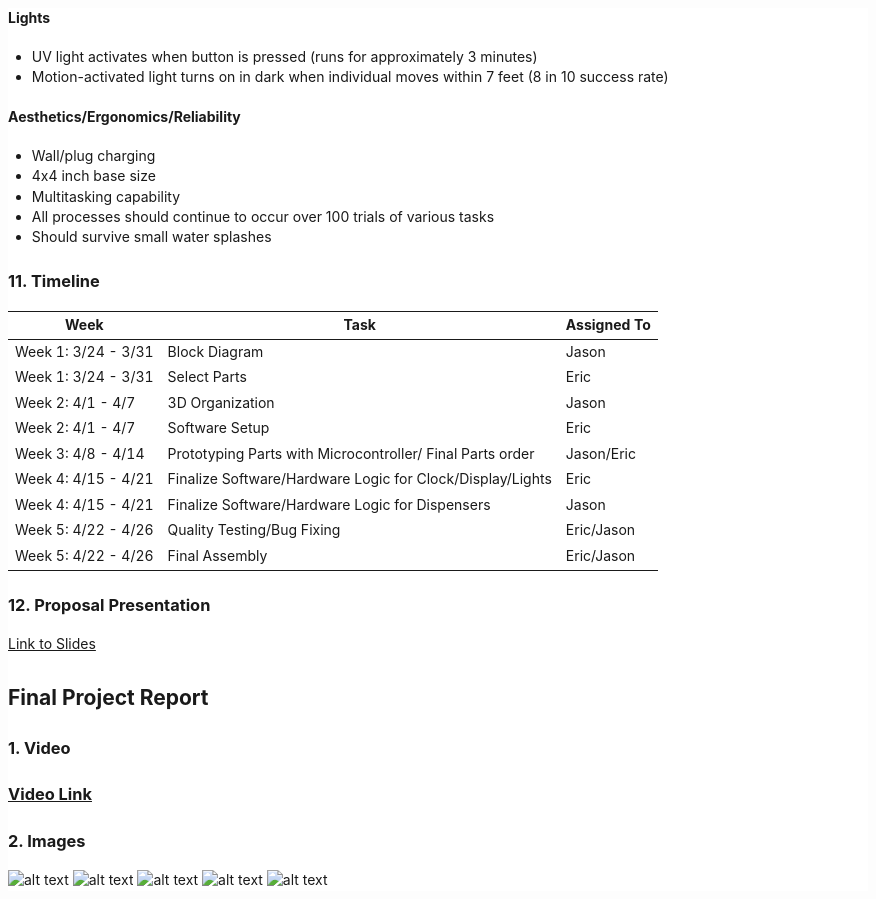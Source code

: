 #### Lights
- UV light activates when button is pressed (runs for approximately 3 minutes)
- Motion-activated light turns on in dark when individual moves within 7 feet (8 in 10 success rate)

#### Aesthetics/Ergonomics/Reliability
- Wall/plug charging
- 4x4 inch base size
- Multitasking capability
- All processes should continue to occur over 100 trials of various tasks
- Should survive small water splashes

### 11. Timeline

| **Week**            | **Task** | **Assigned To**    |
|----------           |--------- |------------------- |
| Week 1: 3/24 - 3/31 |  Block Diagram      | Jason |
| Week 1: 3/24 - 3/31 |  Select Parts      |   Eric |
| Week 2: 4/1 - 4/7   |   3D Organization      |          Jason          |
| Week 2: 4/1 - 4/7   |    Software Setup   |          Eric          |
| Week 3: 4/8 - 4/14  |    Prototyping Parts with Microcontroller/ Final Parts order    |            Jason/Eric        |
| Week 4: 4/15 - 4/21 |   Finalize Software/Hardware Logic for Clock/Display/Lights    |         Eric           |
| Week 4: 4/15 - 4/21 | Finalize Software/Hardware Logic for Dispensers    |         Jason           |
| Week 5: 4/22 - 4/26 |     Quality Testing/Bug Fixing     |        Eric/Jason            |
| Week 5: 4/22 - 4/26 |     Final Assembly     |        Eric/Jason            |

### 12. Proposal Presentation

[Link to Slides](https://docs.google.com/presentation/d/1ALSWUez5a50TZqg0WIl5mQYvlcQxWxVERMfJZsW72Y8/edit?usp=sharing)

## Final Project Report

### 1. Video

### [Video Link](https://youtu.be/FBzL9NcnUS8)

### 2. Images

![alt text](IMG_1358.png)
![alt text](IMG_1359.png)
![alt text](IMG_1360.png)
![alt text](IMG_1361.png)
![alt text](IMG_1362.png)
